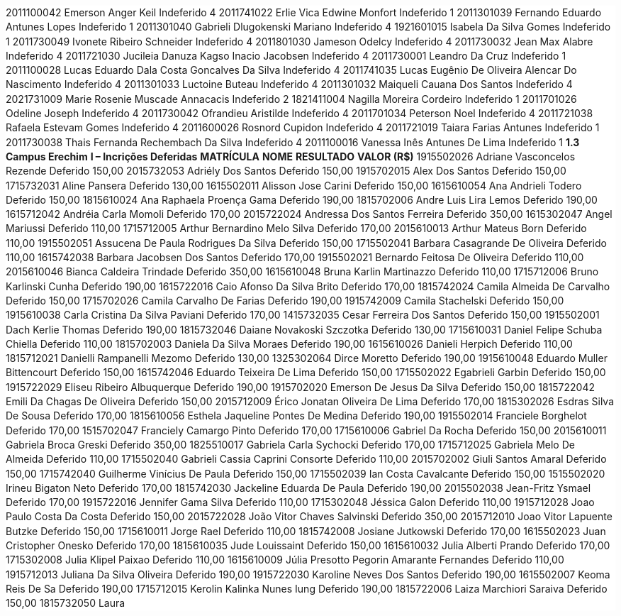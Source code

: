 2011100042   Emerson Anger Keil   Indeferido   4     2011741022   Erlie Vica Edwine Monfort   Indeferido   1     2011301039   Fernando Eduardo Antunes Lopes   Indeferido   1     2011301040   Gabrieli Dlugokenski Mariano   Indeferido   4     1921601015   Isabela Da Silva Gomes   Indeferido   1     2011730049   Ivonete Ribeiro Schneider   Indeferido   4     2011801030   Jameson Odelcy   Indeferido   4     2011730032   Jean Max Alabre   Indeferido   4     2011721030   Jucileia Danuza Kagso Inacio Jacobsen   Indeferido   4     2011730001   Leandro Da Cruz   Indeferido   1     2011100028   Lucas Eduardo Dala Costa Goncalves Da Silva   Indeferido   4     2011741035   Lucas Eugênio De Oliveira Alencar Do Nascimento   Indeferido   4     2011301033   Luctoine Buteau   Indeferido   4     2011301032   Maiqueli Cauana Dos Santos   Indeferido   4     2021731009   Marie Rosenie Muscade Annacacis   Indeferido   2     1821411004   Nagilla Moreira Cordeiro   Indeferido   1     2011701026   Odeline Joseph   Indeferido   4     2011730042   Ofrandieu Aristilde   Indeferido   4     2011701034   Peterson Noel   Indeferido   4     2011721038   Rafaela Estevam Gomes   Indeferido   4     2011600026   Rosnord Cupidon   Indeferido   4     2011721019   Taiara Farias Antunes   Indeferido   1     2011730038   Thais Fernanda Rechembach Da Silva   Indeferido   4     2011100016   Vanessa Inês Antunes De Lima   Indeferido   1       **1.3 Campus Erechim** **I – Incrições Deferidas**     **MATRÍCULA**   **NOME**   **RESULTADO**   **VALOR (R$)**     1915502026   Adriane Vasconcelos Rezende   Deferido   150,00     2015732053   Adriély Dos Santos   Deferido   150,00     1915702015   Alex Dos Santos   Deferido   150,00     1715732031   Aline Pansera   Deferido   130,00     1615502011   Alisson Jose Carini   Deferido   150,00     1615610054   Ana Andrieli Todero   Deferido   150,00     1815610024   Ana Raphaela Proença Gama   Deferido   190,00     1815702006   Andre Luis Lira Lemos   Deferido   190,00     1615712042   Andréia Carla Momoli   Deferido   170,00     2015722024   Andressa Dos Santos Ferreira   Deferido   350,00     1615302047   Angel Mariussi   Deferido   110,00     1715712005   Arthur Bernardino Melo Silva   Deferido   170,00     2015610013   Arthur Mateus Born   Deferido   110,00     1915502051   Assucena De Paula Rodrigues Da Silva   Deferido   150,00     1715502041   Barbara Casagrande De Oliveira   Deferido   110,00     1615742038   Barbara Jacobsen Dos Santos   Deferido   170,00     1915502021   Bernardo Feitosa De Oliveira   Deferido   110,00     2015610046   Bianca Caldeira Trindade   Deferido   350,00     1615610048   Bruna Karlin Martinazzo   Deferido   110,00     1715712006   Bruno Karlinski Cunha   Deferido   190,00     1615722016   Caio Afonso Da Silva Brito   Deferido   170,00     1815742024   Camila Almeida De Carvalho   Deferido   150,00     1715702026   Camila Carvalho De Farias   Deferido   190,00     1915742009   Camila Stachelski   Deferido   150,00     1915610038   Carla Cristina Da Silva Paviani   Deferido   170,00     1415732035   Cesar Ferreira Dos Santos   Deferido   150,00     1915502001   Dach Kerlie Thomas   Deferido   190,00     1815732046   Daiane Novakoski Szczotka   Deferido   130,00     1715610031   Daniel Felipe Schuba Chiella   Deferido   110,00     1815702003   Daniela Da Silva Moraes   Deferido   190,00     1615610026   Danieli Herpich   Deferido   110,00     1815712021   Danielli Rampanelli Mezomo   Deferido   130,00     1325302064   Dirce Moretto   Deferido   190,00     1915610048   Eduardo Muller Bittencourt   Deferido   150,00     1615742046   Eduardo Teixeira De Lima   Deferido   150,00     1715502022   Egabrieli Garbin   Deferido   150,00     1915722029   Eliseu Ribeiro Albuquerque   Deferido   190,00     1915702020   Emerson De Jesus Da Silva   Deferido   150,00     1815722042   Emili Da Chagas De Oliveira   Deferido   150,00     2015712009   Érico Jonatan Oliveira De Lima   Deferido   170,00     1815302026   Esdras Silva De Sousa   Deferido   170,00     1815610056   Esthela Jaqueline Pontes De Medina   Deferido   190,00     1915502014   Franciele Borghelot   Deferido   170,00     1515702047   Franciely Camargo Pinto   Deferido   170,00     1715610006   Gabriel Da Rocha   Deferido   150,00     2015610011   Gabriela Broca Greski   Deferido   350,00     1825510017   Gabriela Carla Sychocki   Deferido   170,00     1715712025   Gabriela Melo De Almeida   Deferido   110,00     1715502040   Gabrieli Cassia Caprini Consorte   Deferido   110,00     2015702002   Giuli Santos Amaral   Deferido   150,00     1715742040   Guilherme Vinícius De Paula   Deferido   150,00     1715502039   Ian Costa Cavalcante   Deferido   150,00     1515502020   Irineu Bigaton Neto   Deferido   170,00     1815742030   Jackeline Eduarda De Paula   Deferido   190,00     2015502038   Jean-Fritz Ysmael   Deferido   170,00     1915722016   Jennifer Gama Silva   Deferido   110,00     1715302048   Jéssica Galon   Deferido   110,00     1915712028   Joao Paulo Costa Da Costa   Deferido   150,00     2015722028   João Vitor Chaves Salvinski   Deferido   350,00     2015712010   Joao Vitor Lapuente Butzke   Deferido   150,00     1715610011   Jorge Rael   Deferido   110,00     1815742008   Josiane Jutkowski   Deferido   170,00     1615502023   Juan Cristopher Onesko   Deferido   170,00     1815610035   Jude Louissaint   Deferido   150,00     1615610032   Julia Alberti Prando   Deferido   170,00     1715302008   Julia Klipel Paixao   Deferido   110,00     1615610009   Júlia Presotto Pegorin Amarante Fernandes   Deferido   110,00     1915712013   Juliana Da Silva Oliveira   Deferido   190,00     1915722030   Karoline Neves Dos Santos   Deferido   190,00     1615502007   Keoma Reis De Sa   Deferido   190,00     1715712015   Kerolin Kalinka Nunes Iung   Deferido   190,00     1815722006   Laiza Marchiori Saraiva   Deferido   150,00     1815732050   Laura